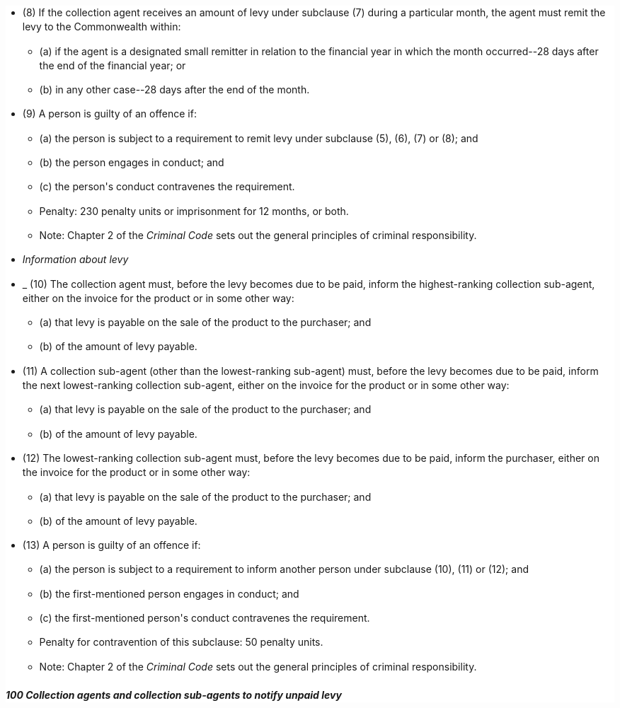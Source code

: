    * (8) If the collection agent receives an amount of levy under subclause (7) during a particular month, the agent must remit the levy to the Commonwealth within:

     * (a) if the agent is a designated small remitter in relation to the financial year in which the month occurred--28 days after the end of the financial year; or

     * (b) in any other case--28 days after the end of the month.

   * (9) A person is guilty of an offence if:

     * (a) the person is subject to a requirement to remit levy under subclause (5), (6), (7) or (8); and

     * (b) the person engages in conduct; and

     * (c) the person's conduct contravenes the requirement.

      * Penalty: 230 penalty units or imprisonment for 12 months, or both.

      * Note: Chapter 2 of the _Criminal Code_ sets out the general principles of criminal responsibility.

   * _Information about levy_

   * _	(10)	The collection agent must, before the levy becomes due to be paid, inform the highest-ranking collection sub-agent, either on the invoice for the product or in some other way:

     * (a) that levy is payable on the sale of the product to the purchaser; and

     * (b) of the amount of levy payable.

   * (11) A collection sub-agent (other than the lowest-ranking sub-agent) must, before the levy becomes due to be paid, inform the next lowest-ranking collection sub-agent, either on the invoice for the product or in some other way:

     * (a) that levy is payable on the sale of the product to the purchaser; and

     * (b) of the amount of levy payable.

   * (12) The lowest-ranking collection sub-agent must, before the levy becomes due to be paid, inform the purchaser, either on the invoice for the product or in some other way:

     * (a) that levy is payable on the sale of the product to the purchaser; and

     * (b) of the amount of levy payable.

   * (13) A person is guilty of an offence if:

     * (a) the person is subject to a requirement to inform another person under subclause (10), (11) or (12); and

     * (b) the first-mentioned person engages in conduct; and

     * (c) the first-mentioned person's conduct contravenes the requirement.

      * Penalty for contravention of this subclause: 50 penalty units.

      * Note: Chapter 2 of the _Criminal Code_ sets out the general principles of criminal responsibility.

##### 100  Collection agents and collection sub-agents to notify unpaid levy
